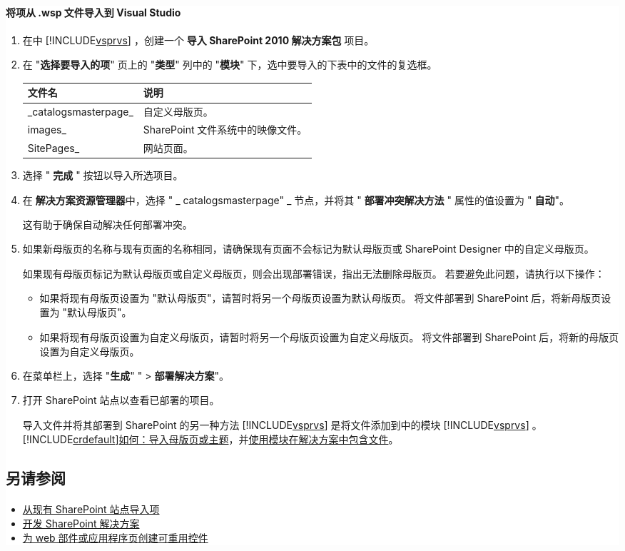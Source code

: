 #### <a name="to-import-items-from-the-wsp-file-into-visual-studio"></a>将项从 .wsp 文件导入到 Visual Studio

1. 在中 [!INCLUDE[vsprvs](../sharepoint/includes/vsprvs-md.md)] ，创建一个 **导入 SharePoint 2010 解决方案包** 项目。

2. 在 "**选择要导入的项**" 页上的 "**类型**" 列中的 "**模块**" 下，选中要导入的下表中的文件的复选框。

   | 文件名 | 说明 |
   |------------------------|-----------------------------------------------|
   | \_catalogsmasterpage\_ | 自定义母版页。 |
   | images_ | SharePoint 文件系统中的映像文件。 |
   | SitePages_ | 网站页面。 |

3. 选择 " **完成** " 按钮以导入所选项目。

4. 在 **解决方案资源管理器**中，选择 " \_ catalogsmasterpage" \_ 节点，并将其 " **部署冲突解决方法** " 属性的值设置为 " **自动**"。

    这有助于确保自动解决任何部署冲突。

5. 如果新母版页的名称与现有页面的名称相同，请确保现有页面不会标记为默认母版页或 SharePoint Designer 中的自定义母版页。

    如果现有母版页标记为默认母版页或自定义母版页，则会出现部署错误，指出无法删除母版页。 若要避免此问题，请执行以下操作：

   - 如果将现有母版页设置为 "默认母版页"，请暂时将另一个母版页设置为默认母版页。 将文件部署到 SharePoint 后，将新母版页设置为 "默认母版页"。

   - 如果将现有母版页设置为自定义母版页，请暂时将另一个母版页设置为自定义母版页。 将文件部署到 SharePoint 后，将新的母版页设置为自定义母版页。

6. 在菜单栏上，选择 "**生成**" "  >  **部署解决方案**"。

7. 打开 SharePoint 站点以查看已部署的项目。

   导入文件并将其部署到 SharePoint 的另一种方法 [!INCLUDE[vsprvs](../sharepoint/includes/vsprvs-md.md)] 是将文件添加到中的模块 [!INCLUDE[vsprvs](../sharepoint/includes/vsprvs-md.md)] 。 [!INCLUDE[crdefault](../sharepoint/includes/crdefault-md.md)][如何：导入母版页或主题](../sharepoint/how-to-import-a-master-page-or-theme.md)，并[使用模块在解决方案中包含文件](../sharepoint/using-modules-to-include-files-in-the-solution.md)。

## <a name="see-also"></a>另请参阅
- [从现有 SharePoint 站点导入项](../sharepoint/importing-items-from-an-existing-sharepoint-site.md)
- [开发 SharePoint 解决方案](../sharepoint/developing-sharepoint-solutions.md)
- [为 web 部件或应用程序页创建可重用控件](../sharepoint/creating-reusable-controls-for-web-parts-or-application-pages.md)
